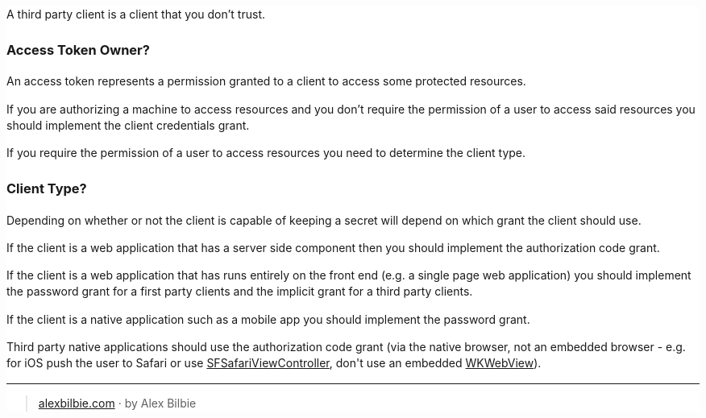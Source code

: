 A third party client is a client that you don’t trust.

### Access Token Owner?

An access token represents a permission granted to a client to access some protected resources.

If you are authorizing a machine to access resources and you don’t require the permission of a user to access said resources you should implement the client credentials grant.

If you require the permission of a user to access resources you need to determine the client type.

### Client Type?

Depending on whether or not the client is capable of keeping a secret will depend on which grant the client should use.

If the client is a web application that has a server side component then you should implement the authorization code grant.

If the client is a web application that has runs entirely on the front end (e.g. a single page web application) you should implement the password grant for a first party clients and the implicit grant for a third party clients.

If the client is a native application such as a mobile app you should implement the password grant.

Third party native applications should use the authorization code grant (via the native browser, not an embedded browser - e.g. for iOS push the user to Safari or use [SFSafariViewController](https://developer.apple.com/library/ios/documentation/SafariServices/Reference/SFSafariViewController_Ref/), don't use an embedded [WKWebView](https://developer.apple.com/library/ios/documentation/WebKit/Reference/WKWebView_Ref/)).

---

> [alexbilbie.com](http://alexbilbie.com/guide-to-oauth-2-grants/) · by Alex Bilbie
